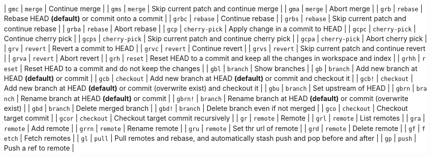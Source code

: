 | `gmc`       | `merge`        | Continue merge                                                                                           |
| `gms`       | `merge`        | Skip current patch and continue merge                                                                    |
| `gma`       | `merge`        | Abort merge                                                                                              |
| `grb`       | `rebase`       | Rebase HEAD **(default)** or commit onto a commit                                                        |
| `grbc`      | `rebase`       | Continue rebase                                                                                          |
| `grbs`      | `rebase`       | Skip current patch and continue rebase                                                                   |
| `grba`      | `rebase`       | Abort rebase                                                                                             |
| `gcp`       | `cherry-pick`  | Apply change in a commit to HEAD                                                                         |
| `gcpc`      | `cherry-pick`  | Continue cherry pick                                                                                     |
| `gcps`      | `cherry-pick`  | Skip current patch and continue cherry pick                                                              |
| `gcpa`      | `cherry-pick`  | Abort cherry pick                                                                                        |
| `grv`       | `revert`       | Revert a commit to HEAD                                                                                  |
| `grvc`      | `revert`       | Continue revert                                                                                          |
| `grvs`      | `revert`       | Skip current patch and continue revert                                                                   |
| `grva`      | `revert`       | Abort revert                                                                                             |
| `grh`       | `reset`        | Reset HEAD to a commit and keep all the changes in workspace and index                                   |
| `grhh`      | `reset`        | Reset HEAD to a commit and do not keep the changes                                                       |
| `gbl`       | `branch`       | Show branches                                                                                            |
| `gb`        | `branch`       | Add new branch at HEAD **(default)** or commit                                                           |
| `gcb`       | `checkout`     | Add new branch at HEAD **(default)** or commit and checkout it                                           |
| `gcb!`      | `checkout`     | Add new branch at HEAD **(default)** or commit (overwrite exist) and checkout it                         |
| `gbu`       | `branch`       | Set upstream of HEAD                                                                                     |
| `gbrn`      | `branch`       | Rename branch at HEAD **(default)** or commit                                                            |
| `gbrn!`     | `branch`       | Rename branch at HEAD **(default)** or commit (overwrite exist)                                          |
| `gbd`       | `branch`       | Delete merged branch                                                                                     |
| `gbd!`      | `branch`       | Delete branch even if not merged                                                                         |
| `gco`       | `checkout`     | Checkout target commit                                                                                   |
| `gcor`      | `checkout`     | Checkout target commit recursively                                                                       |
| `gr`        | `remote`       | Remote                                                                                                   |
| `grl`       | `remote`       | List remotes                                                                                             |
| `gra`       | `remote`       | Add remote                                                                                               |
| `grrn`      | `remote`       | Rename remote                                                                                            |
| `gru`       | `remote`       | Set thr url of remote                                                                                    |
| `grd`       | `remote`       | Delete remote                                                                                            |
| `gf`        | `fetch`        | Fetch remotes                                                                                            |
| `gl`        | `pull`         | Pull remotes and rebase, and automatically stash push and pop before and after                           |
| `gp`        | `push`         | Push a ref to remote                                                                                     |
